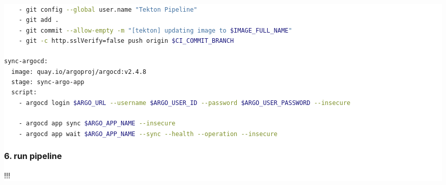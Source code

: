 ```bash
    - git config --global user.name "Tekton Pipeline"
    - git add .
    - git commit --allow-empty -m "[tekton] updating image to $IMAGE_FULL_NAME"
    - git -c http.sslVerify=false push origin $CI_COMMIT_BRANCH

sync-argocd:
  image: quay.io/argoproj/argocd:v2.4.8
  stage: sync-argo-app
  script:
    - argocd login $ARGO_URL --username $ARGO_USER_ID --password $ARGO_USER_PASSWORD --insecure

    - argocd app sync $ARGO_APP_NAME --insecure
    - argocd app wait $ARGO_APP_NAME --sync --health --operation --insecure
```

### 6. run pipeline

!!!

